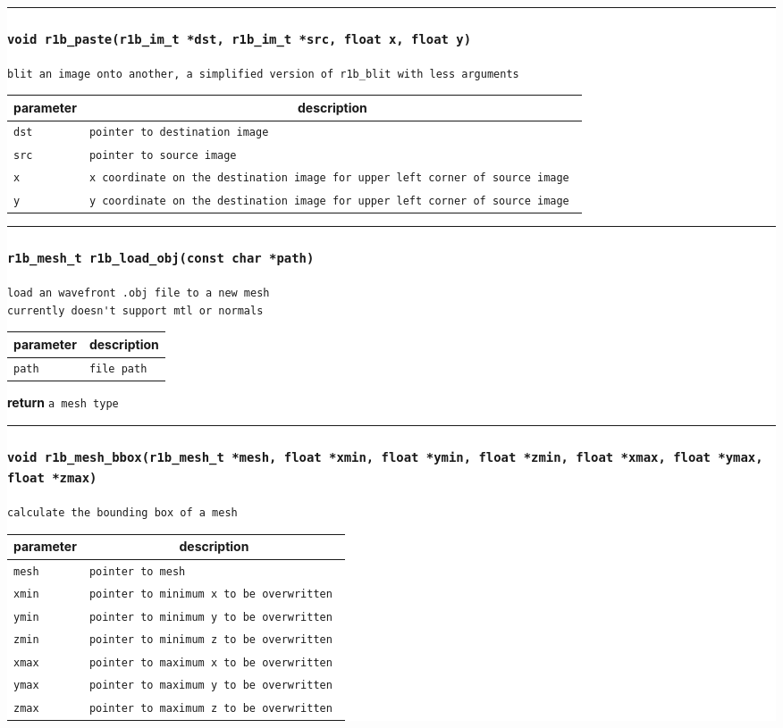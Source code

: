 


-----------------


### `void r1b_paste(r1b_im_t *dst, r1b_im_t *src, float x, float y)`
```
blit an image onto another, a simplified version of r1b_blit with less arguments 
```
|parameter|description|
|---|---|
|`dst`|```pointer to destination image ```|
|`src`|```pointer to source image ```|
|`x`|```x coordinate on the destination image for upper left corner of source image ```|
|`y`|```y coordinate on the destination image for upper left corner of source image ```|




-----------------


### `r1b_mesh_t r1b_load_obj(const char *path)`
```
load an wavefront .obj file to a new mesh 
currently doesn't support mtl or normals 
```
|parameter|description|
|---|---|
|`path`|```file path ```|


**return** `a mesh type `



-----------------


### `void r1b_mesh_bbox(r1b_mesh_t *mesh, float *xmin, float *ymin, float *zmin, float *xmax, float *ymax, float *zmax)`
```
calculate the bounding box of a mesh 
```
|parameter|description|
|---|---|
|`mesh`|```pointer to mesh ```|
|`xmin`|```pointer to minimum x to be overwritten ```|
|`ymin`|```pointer to minimum y to be overwritten ```|
|`zmin`|```pointer to minimum z to be overwritten ```|
|`xmax`|```pointer to maximum x to be overwritten ```|
|`ymax`|```pointer to maximum y to be overwritten ```|
|`zmax`|```pointer to maximum z to be overwritten ```|
